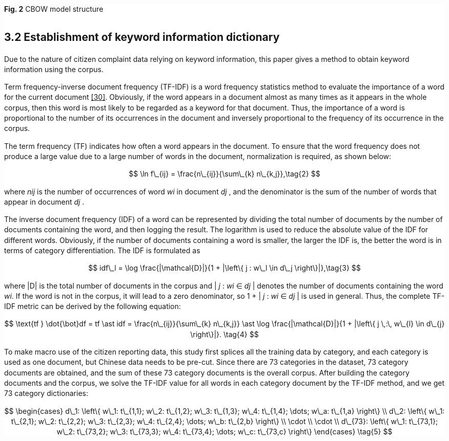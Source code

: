 **Fig. 2** CBOW model structure

## **3.2 Establishment of keyword information dictionary**

Due to the nature of citizen complaint data relying on keyword information, this paper gives a method to obtain keyword information using the corpus.

Term frequency-inverse document frequency (TF-IDF) is a word frequency statistics method to evaluate the importance of a word for the current document [\[30\]](#page-10-4). Obviously, if the word appears in a document almost as many times as it appears in the whole corpus, then this word is most likely to be regarded as a keyword for that document. Thus, the importance of a word is proportional to the number of its occurrences in the document and inversely proportional to the frequency of its occurrence in the corpus.

The term frequency (TF) indicates how often a word appears in the document. To ensure that the word frequency does not produce a large value due to a large number of words in the document, normalization is required, as shown below:

$$
\ln f\_{ij} = \frac{n\_{ij}}{\sum\_{k} n\_{k,j}},\tag{2}
$$

where *nij* is the number of occurrences of word *wi* in document *dj* , and the denominator is the sum of the number of words that appear in document *dj* .

The inverse document frequency (IDF) of a word can be represented by dividing the total number of documents by the number of documents containing the word, and then logging the result. The logarithm is used to reduce the absolute value of the IDF for different words. Obviously, if the number of documents containing a word is smaller, the larger the IDF is, the better the word is in terms of category differentiation. The IDF is formulated as

$$
idf\_l = \log \frac{|\mathcal{D}|}{1 + |\left\{ j : w\_l \in d\_j \right\}|},\tag{3}
$$

where |D| is the total number of documents in the corpus and | *j* : *wi* ∈ *dj* | denotes the number of documents containing the word *wi*. If the word is not in the corpus, it will lead to a zero denominator, so 1 + | *j* : *wi* ∈ *dj* | is used in general. Thus, the complete TF-IDF metric can be derived by the following equation:

$$
\text{tf } \dot{\bot}df = tf \ast idf = \frac{n\_{ij}}{\sum\_{k} n\_{k,j}} \ast \log \frac{|\mathcal{D}|}{1 + |\left\{ j \,:\, w\_{l} \in d\_{j} \right\}|}. \tag{4}
$$

To make macro use of the citizen reporting data, this study first splices all the training data by category, and each category is used as one document, but Chinese data needs to be pre-cut. Since there are 73 categories in the dataset, 73 category documents are obtained, and the sum of these 73 category documents is the overall corpus. After building the category documents and the corpus, we solve the TF-IDF value for all words in each category document by the TF-IDF method, and we get 73 category dictionaries:

$$
\begin{cases} d\_1: \left\{ w\_1: t\_{1,1}; w\_2: t\_{1,2}; w\_3: t\_{1,3}; w\_4: t\_{1,4}; \dots; w\_a: t\_{1,a} \right\} \\ d\_2: \left\{ w\_1: t\_{2,1}; w\_2: t\_{2,2}; w\_3: t\_{2,3}; w\_4: t\_{2,4}; \dots; w\_b: t\_{2,b} \right\} \\ \cdot \\ \cdot \\ d\_{73}: \left\{ w\_1: t\_{73,1}; w\_2: t\_{73,2}; w\_3: t\_{73,3}; w\_4: t\_{73,4}; \dots; w\_c: t\_{73,c} \right\} \end{cases} \tag{5}
$$
